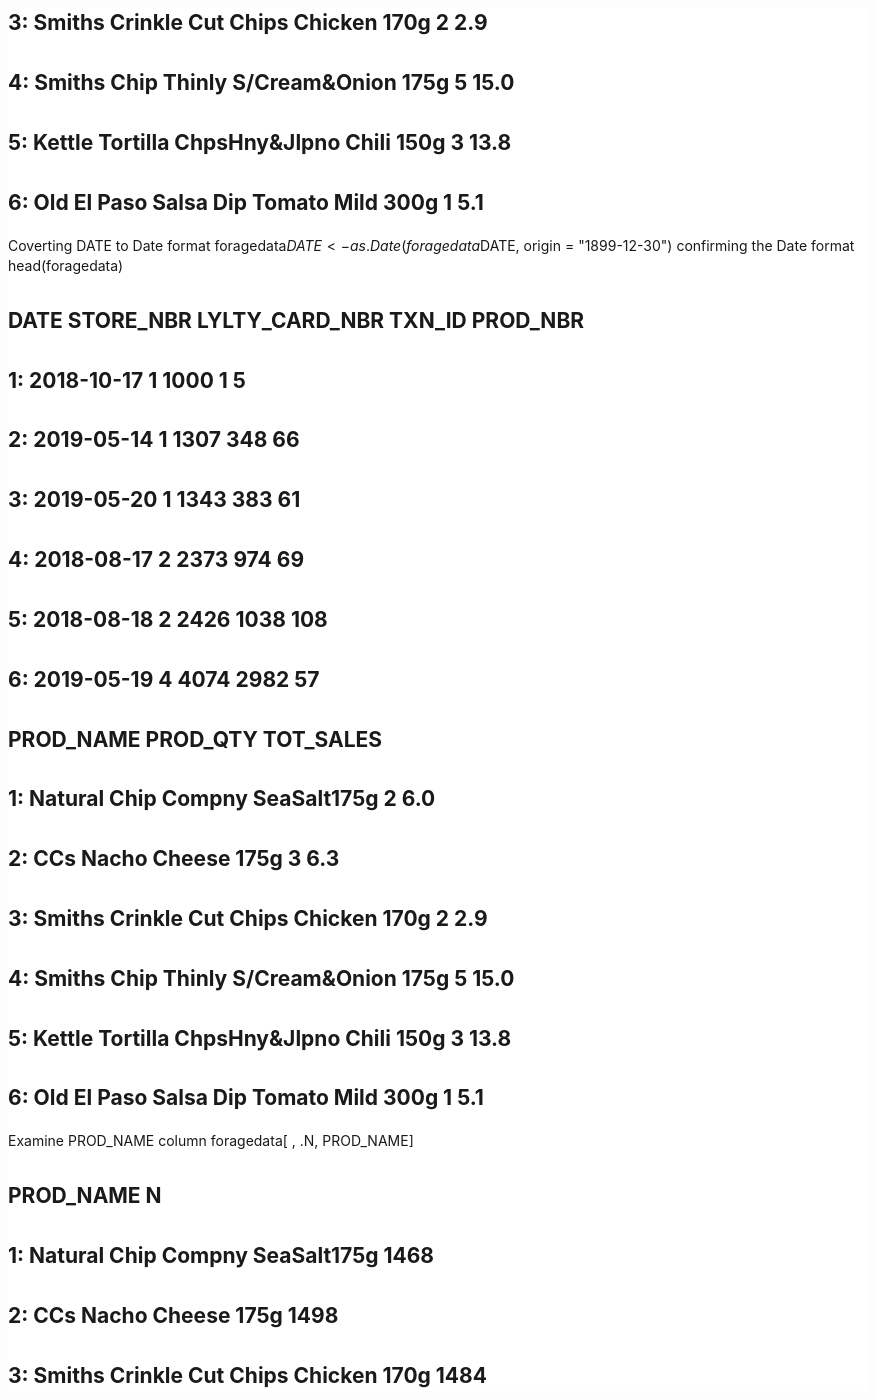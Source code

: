 ## 3:   Smiths Crinkle Cut  Chips Chicken 170g        2       2.9
## 4:   Smiths Chip Thinly  S/Cream&Onion 175g        5      15.0
## 5: Kettle Tortilla ChpsHny&Jlpno Chili 150g        3      13.8
## 6: Old El Paso Salsa   Dip Tomato Mild 300g        1       5.1
Coverting DATE to Date format
foragedata$DATE <- as.Date(foragedata$DATE, origin = "1899-12-30")
confirming the Date format
head(foragedata)
##          DATE STORE_NBR LYLTY_CARD_NBR TXN_ID PROD_NBR
## 1: 2018-10-17         1           1000      1        5
## 2: 2019-05-14         1           1307    348       66
## 3: 2019-05-20         1           1343    383       61
## 4: 2018-08-17         2           2373    974       69
## 5: 2018-08-18         2           2426   1038      108
## 6: 2019-05-19         4           4074   2982       57
##                                   PROD_NAME PROD_QTY TOT_SALES
## 1:   Natural Chip        Compny SeaSalt175g        2       6.0
## 2:                 CCs Nacho Cheese    175g        3       6.3
## 3:   Smiths Crinkle Cut  Chips Chicken 170g        2       2.9
## 4:   Smiths Chip Thinly  S/Cream&Onion 175g        5      15.0
## 5: Kettle Tortilla ChpsHny&Jlpno Chili 150g        3      13.8
## 6: Old El Paso Salsa   Dip Tomato Mild 300g        1       5.1
Examine PROD_NAME column
foragedata[ , .N, PROD_NAME]
##                                     PROD_NAME    N
##   1:   Natural Chip        Compny SeaSalt175g 1468
##   2:                 CCs Nacho Cheese    175g 1498
##   3:   Smiths Crinkle Cut  Chips Chicken 170g 1484